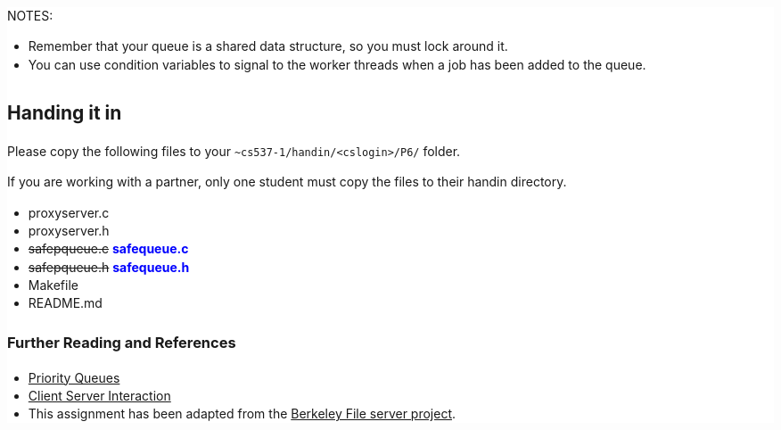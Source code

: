 NOTES:
- Remember that your queue is a shared data structure, so you must lock around it.
- You can use condition variables to signal to the worker threads when a job has been added to the queue.

## Handing it in

Please copy the following files to your `~cs537-1/handin/<cslogin>/P6/` folder.

If you are working with a partner, only one student must copy the files to their handin directory.


- proxyserver.c
- proxyserver.h
- ~~safepqueue.c~~ **<span style="color:blue">safequeue.c</span>**
- ~~safepqueue.h~~ **<span style="color:blue">safequeue.h</span>**
- Makefile
- README.md


### Further Reading and References

- [Priority Queues](https://www.geeksforgeeks.org/priority-queue-set-1-introduction/) 
- [Client Server Interaction](https://developer.mozilla.org/en-US/docs/Learn/Server-side/First_steps/Client-Server_overview)
- This assignment has been adapted from the [Berkeley File server project](https://www.google.com/url?sa=t&source=web&rct=j&opi=89978449&url=https://inst.eecs.berkeley.edu/~cs162/fa19/static/hw/hw4.pdf&ved=2ahUKEwiVgfHO9LSCAxWMl4kEHSV7CbkQFnoECBAQAQ&usg=AOvVaw0hQtqy7gU7bHvyYdloPUeh).
